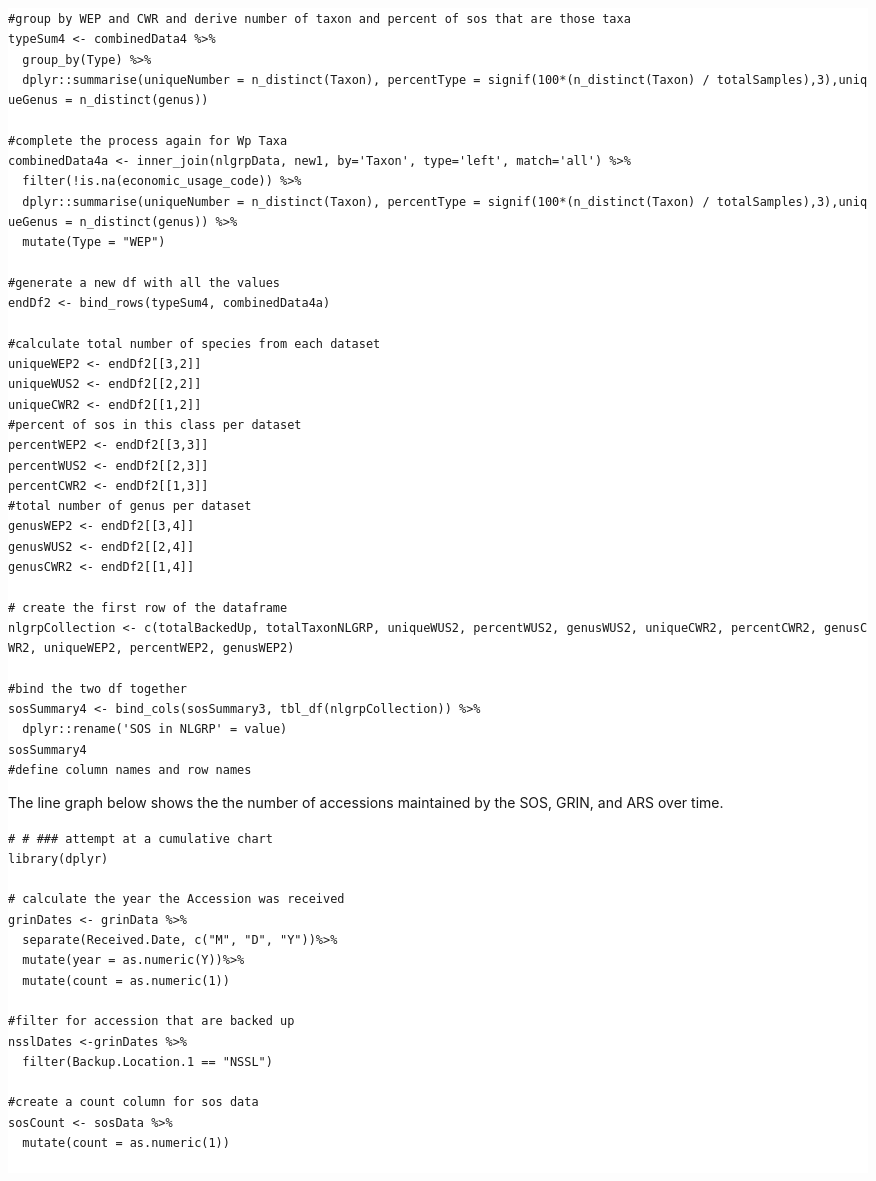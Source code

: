 ```{r , echo=FALSE, tidy=TRUE, message=FALSE, warning=FALSE, rows.print=15}
#group by WEP and CWR and derive number of taxon and percent of sos that are those taxa
typeSum4 <- combinedData4 %>%
  group_by(Type) %>%
  dplyr::summarise(uniqueNumber = n_distinct(Taxon), percentType = signif(100*(n_distinct(Taxon) / totalSamples),3),uniqueGenus = n_distinct(genus))

#complete the process again for Wp Taxa
combinedData4a <- inner_join(nlgrpData, new1, by='Taxon', type='left', match='all') %>%
  filter(!is.na(economic_usage_code)) %>%
  dplyr::summarise(uniqueNumber = n_distinct(Taxon), percentType = signif(100*(n_distinct(Taxon) / totalSamples),3),uniqueGenus = n_distinct(genus)) %>%
  mutate(Type = "WEP")

#generate a new df with all the values
endDf2 <- bind_rows(typeSum4, combinedData4a)

#calculate total number of species from each dataset
uniqueWEP2 <- endDf2[[3,2]]
uniqueWUS2 <- endDf2[[2,2]]
uniqueCWR2 <- endDf2[[1,2]]
#percent of sos in this class per dataset
percentWEP2 <- endDf2[[3,3]]
percentWUS2 <- endDf2[[2,3]]
percentCWR2 <- endDf2[[1,3]]
#total number of genus per dataset
genusWEP2 <- endDf2[[3,4]]
genusWUS2 <- endDf2[[2,4]]
genusCWR2 <- endDf2[[1,4]]

# create the first row of the dataframe
nlgrpCollection <- c(totalBackedUp, totalTaxonNLGRP, uniqueWUS2, percentWUS2, genusWUS2, uniqueCWR2, percentCWR2, genusCWR2, uniqueWEP2, percentWEP2, genusWEP2)

#bind the two df together
sosSummary4 <- bind_cols(sosSummary3, tbl_df(nlgrpCollection)) %>%
  dplyr::rename('SOS in NLGRP' = value)
sosSummary4
#define column names and row names

```

The line graph below shows the the number of accessions maintained by the SOS, GRIN, and ARS over time.


```{r message=FALSE, warning=FALSE, echo=FALSE}
# # ### attempt at a cumulative chart
library(dplyr)

# calculate the year the Accession was received
grinDates <- grinData %>%
  separate(Received.Date, c("M", "D", "Y"))%>%
  mutate(year = as.numeric(Y))%>%
  mutate(count = as.numeric(1))

#filter for accession that are backed up
nsslDates <-grinDates %>%
  filter(Backup.Location.1 == "NSSL")

#create a count column for sos data
sosCount <- sosData %>%
  mutate(count = as.numeric(1))


```